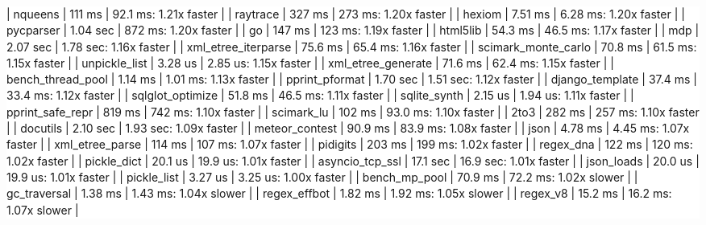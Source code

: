| nqueens                    | 111 ms                                                          | 92.1 ms: 1.21x faster                                                           |
| raytrace                   | 327 ms                                                          | 273 ms: 1.20x faster                                                            |
| hexiom                     | 7.51 ms                                                         | 6.28 ms: 1.20x faster                                                           |
| pycparser                  | 1.04 sec                                                        | 872 ms: 1.20x faster                                                            |
| go                         | 147 ms                                                          | 123 ms: 1.19x faster                                                            |
| html5lib                   | 54.3 ms                                                         | 46.5 ms: 1.17x faster                                                           |
| mdp                        | 2.07 sec                                                        | 1.78 sec: 1.16x faster                                                          |
| xml_etree_iterparse        | 75.6 ms                                                         | 65.4 ms: 1.16x faster                                                           |
| scimark_monte_carlo        | 70.8 ms                                                         | 61.5 ms: 1.15x faster                                                           |
| unpickle_list              | 3.28 us                                                         | 2.85 us: 1.15x faster                                                           |
| xml_etree_generate         | 71.6 ms                                                         | 62.4 ms: 1.15x faster                                                           |
| bench_thread_pool          | 1.14 ms                                                         | 1.01 ms: 1.13x faster                                                           |
| pprint_pformat             | 1.70 sec                                                        | 1.51 sec: 1.12x faster                                                          |
| django_template            | 37.4 ms                                                         | 33.4 ms: 1.12x faster                                                           |
| sqlglot_optimize           | 51.8 ms                                                         | 46.5 ms: 1.11x faster                                                           |
| sqlite_synth               | 2.15 us                                                         | 1.94 us: 1.11x faster                                                           |
| pprint_safe_repr           | 819 ms                                                          | 742 ms: 1.10x faster                                                            |
| scimark_lu                 | 102 ms                                                          | 93.0 ms: 1.10x faster                                                           |
| 2to3                       | 282 ms                                                          | 257 ms: 1.10x faster                                                            |
| docutils                   | 2.10 sec                                                        | 1.93 sec: 1.09x faster                                                          |
| meteor_contest             | 90.9 ms                                                         | 83.9 ms: 1.08x faster                                                           |
| json                       | 4.78 ms                                                         | 4.45 ms: 1.07x faster                                                           |
| xml_etree_parse            | 114 ms                                                          | 107 ms: 1.07x faster                                                            |
| pidigits                   | 203 ms                                                          | 199 ms: 1.02x faster                                                            |
| regex_dna                  | 122 ms                                                          | 120 ms: 1.02x faster                                                            |
| pickle_dict                | 20.1 us                                                         | 19.9 us: 1.01x faster                                                           |
| asyncio_tcp_ssl            | 17.1 sec                                                        | 16.9 sec: 1.01x faster                                                          |
| json_loads                 | 20.0 us                                                         | 19.9 us: 1.01x faster                                                           |
| pickle_list                | 3.27 us                                                         | 3.25 us: 1.00x faster                                                           |
| bench_mp_pool              | 70.9 ms                                                         | 72.2 ms: 1.02x slower                                                           |
| gc_traversal               | 1.38 ms                                                         | 1.43 ms: 1.04x slower                                                           |
| regex_effbot               | 1.82 ms                                                         | 1.92 ms: 1.05x slower                                                           |
| regex_v8                   | 15.2 ms                                                         | 16.2 ms: 1.07x slower                                                           |